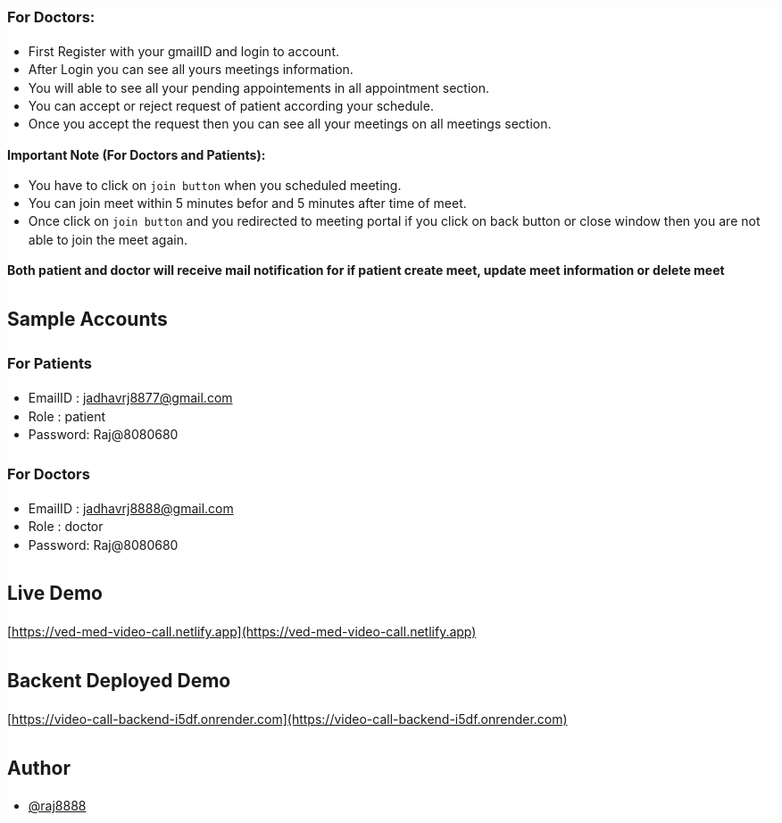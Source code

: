 ### For Doctors:

- First Register with your gmailID and login to account.
- After Login you can see all yours meetings information.
- You will able to see all your pending appointements in all appointment section.
- You can accept or reject request of patient according your schedule.
- Once you accept the request then you can see all your meetings on all meetings section.



**Important Note (For Doctors and Patients):**
- You have to click on `join button` when you scheduled meeting.
- You can join meet within 5 minutes befor and 5 minutes after time of meet.
- Once click on `join button` and you redirected to meeting portal if you click on back button or close window then you are not able to join the meet again. 

**Both patient and doctor will receive mail notification for if patient create meet, update meet information or delete meet**

## Sample Accounts

### For Patients
- EmailID : jadhavrj8877@gmail.com
- Role    : patient
- Password: Raj@8080680

### For Doctors
- EmailID : jadhavrj8888@gmail.com
- Role    : doctor
- Password: Raj@8080680

## Live Demo

[https://ved-med-video-call.netlify.app](https://ved-med-video-call.netlify.app)

## Backent Deployed Demo

[https://video-call-backend-i5df.onrender.com](https://video-call-backend-i5df.onrender.com)

## Author

- [@raj8888](https://github.com/raj8888)

